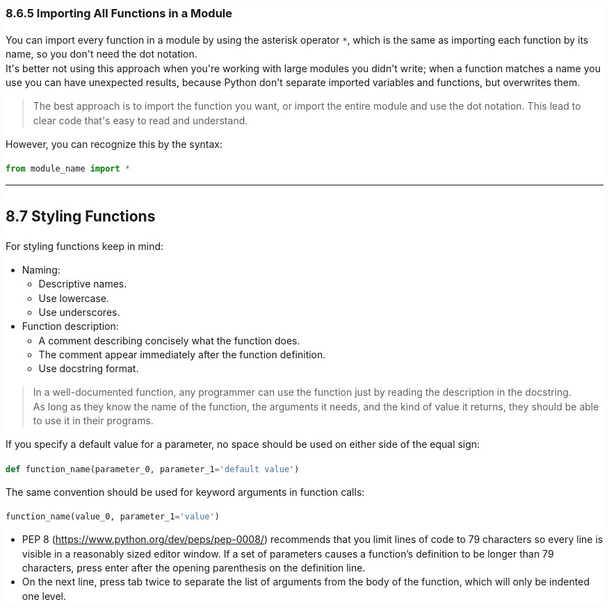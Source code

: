 ### 8.6.5 Importing All Functions in a Module
You can import every function in a module by using the asterisk operator `*`,
which is the same as importing each function by its name, so you don't need the
dot notation.<br>
It's better not using this approach when you're working with large modules you
didn't write; when a function matches a name you use you can have unexpected
results, because Python don't separate imported variables and functions, but 
overwrites them.
> The best approach is to import the function you want, or import the entire
> module and use the dot notation. This lead to clear code that's easy to read
> and understand.

However, you can recognize this by the syntax:
```python
from module_name import *
```

---
## 8.7 Styling Functions
For styling functions keep in mind:
* Naming:
  * Descriptive names.
  * Use lowercase.
  * Use underscores.
* Function description:
  * A comment describing concisely what the function does.
  * The comment appear immediately after the function definition.
  * Use docstring format.

> In a well-documented function, any programmer can use the function just by
> reading the description in the docstring.<br>
> As long as they know the name of the function, the arguments it needs, and the
> kind of value it returns, they should be able to use it in their programs.

If you specify a default value for a parameter, no space should be used on
either side of the equal sign:
```python
def function_name(parameter_0, parameter_1='default value')
```

The same convention should be used for keyword arguments in function calls:
```python
function_name(value_0, parameter_1='value')
```

* PEP 8 (https://www.python.org/dev/peps/pep-0008/) recommends that you limit
lines of code to 79 characters so every line is visible in a reasonably
sized editor window. If a set of parameters causes a function’s definition to
be longer than 79 characters, press enter after the opening parenthesis on
the definition line.
* On the next line, press tab twice to separate the list of
arguments from the body of the function, which will only be indented one
level.
